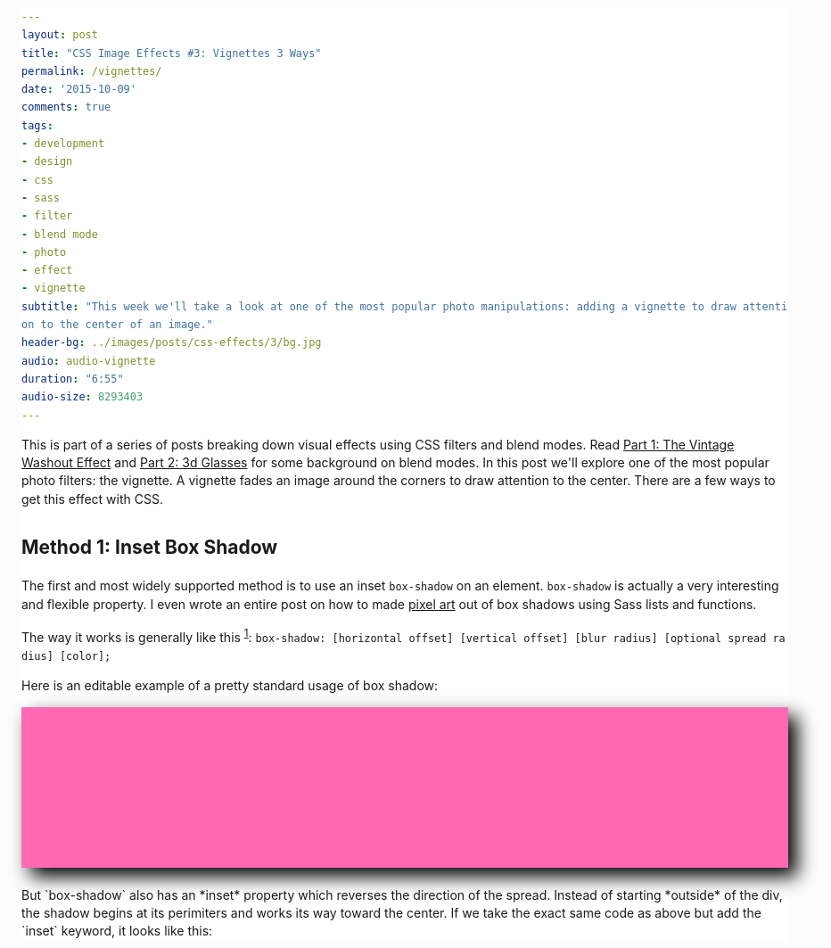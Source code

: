 ```yaml
---
layout: post
title: "CSS Image Effects #3: Vignettes 3 Ways"
permalink: /vignettes/
date: '2015-10-09'
comments: true
tags:
- development
- design
- css
- sass
- filter
- blend mode
- photo
- effect
- vignette
subtitle: "This week we'll take a look at one of the most popular photo manipulations: adding a vignette to draw attention to the center of an image."
header-bg: ../images/posts/css-effects/3/bg.jpg
audio: audio-vignette
duration: "6:55"
audio-size: 8293403
---
```


This is part of a series of posts breaking down visual effects using CSS filters and blend modes. Read [Part 1: The Vintage Washout Effect](/vintage-washout) and [Part 2: 3d Glasses](/3d-effect) for some background on blend modes. In this post we'll explore one of the most popular photo filters: the vignette. A vignette fades an image around the corners to draw attention to the center. There are a few ways to get this effect with CSS.

## Method 1: Inset Box Shadow

The first and most widely supported method is to use an inset `box-shadow` on an element. `box-shadow` is actually a very interesting and flexible property. I even wrote an entire post on how to made [pixel art](/sass-pixel-art) out of box shadows using Sass lists and functions.

The way it works is generally like this <sup><a href="https://css-tricks.com/almanac/properties/b/box-shadow/">1</a></sup>: `box-shadow: [horizontal offset] [vertical offset] [blur radius] [optional spread radius] [color];`

Here is an editable example of a pretty standard usage of box shadow:

<div class="half--left"><div class="normal-shadow-ex"></div></div>
<div class="half--right"><style contenteditable class="live-code">.normal-shadow-ex {
  background: hotpink;
  height: 180px;
  box-shadow: 10px 10px 20px black;
}
</style></div>

<div class="clearfix"></div>
<br>
But `box-shadow` also has an *inset* property which reverses the direction of the spread. Instead of starting *outside* of the div, the shadow begins at its perimiters and works its way toward the center. If we take the exact same code as above but add the `inset` keyword, it looks like this:
